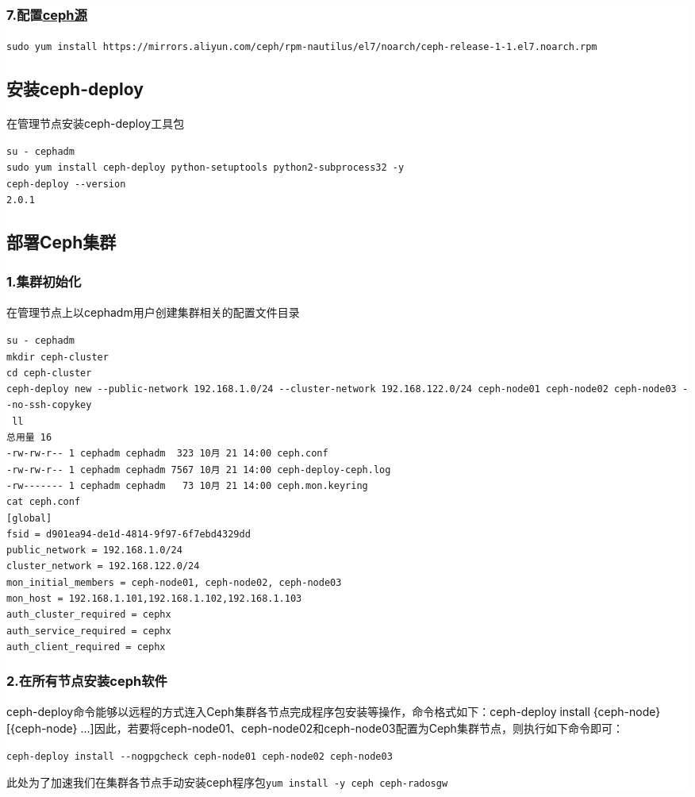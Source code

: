 ### 7.配置[ceph源](https://mirrors.aliyun.com/ceph/rpm-nautilus/el7/noarch/ceph-release-1-1.el7.noarch.rpm)

```shell
sudo yum install https://mirrors.aliyun.com/ceph/rpm-nautilus/el7/noarch/ceph-release-1-1.el7.noarch.rpm
```

## 安装ceph-deploy

在管理节点安装ceph-deploy工具包

```shell
su - cephadm
sudo yum install ceph-deploy python-setuptools python2-subprocess32 -y
ceph-deploy --version
2.0.1
```

## 部署Ceph集群

### 1.集群初始化

在管理节点上以cephadm用户创建集群相关的配置文件目录
```shell
su - cephadm
mkdir ceph-cluster
cd ceph-cluster
ceph-deploy new --public-network 192.168.1.0/24 --cluster-network 192.168.122.0/24 ceph-node01 ceph-node02 ceph-node03 --no-ssh-copykey
 ll
总用量 16
-rw-rw-r-- 1 cephadm cephadm  323 10月 21 14:00 ceph.conf
-rw-rw-r-- 1 cephadm cephadm 7567 10月 21 14:00 ceph-deploy-ceph.log
-rw------- 1 cephadm cephadm   73 10月 21 14:00 ceph.mon.keyring
cat ceph.conf
[global]
fsid = d901ea94-de1d-4814-9f97-6f7ebd4329dd
public_network = 192.168.1.0/24
cluster_network = 192.168.122.0/24
mon_initial_members = ceph-node01, ceph-node02, ceph-node03
mon_host = 192.168.1.101,192.168.1.102,192.168.1.103
auth_cluster_required = cephx
auth_service_required = cephx
auth_client_required = cephx
```

### 2.在所有节点安装ceph软件
ceph-deploy命令能够以远程的方式连入Ceph集群各节点完成程序包安装等操作，命令格式如下：ceph-deploy install {ceph-node} [{ceph-node} ...]因此，若要将ceph-node01、ceph-node02和ceph-node03配置为Ceph集群节点，则执行如下命令即可：
```shell
ceph-deploy install --nogpgcheck ceph-node01 ceph-node02 ceph-node03
```
此处为了加速我们在集群各节点手动安装ceph程序包`yum install -y ceph ceph-radosgw`
